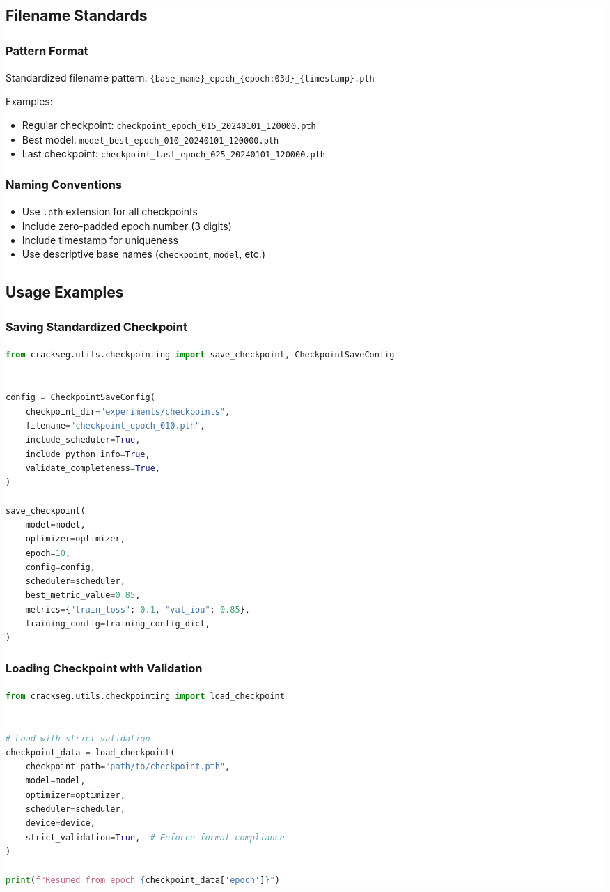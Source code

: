 ## Filename Standards

### Pattern Format

Standardized filename pattern: `{base_name}_epoch_{epoch:03d}_{timestamp}.pth`

Examples:

- Regular checkpoint: `checkpoint_epoch_015_20240101_120000.pth`
- Best model: `model_best_epoch_010_20240101_120000.pth`
- Last checkpoint: `checkpoint_last_epoch_025_20240101_120000.pth`

### Naming Conventions

- Use `.pth` extension for all checkpoints
- Include zero-padded epoch number (3 digits)
- Include timestamp for uniqueness
- Use descriptive base names (`checkpoint`, `model`, etc.)

## Usage Examples

### Saving Standardized Checkpoint

```python
from crackseg.utils.checkpointing import save_checkpoint, CheckpointSaveConfig


config = CheckpointSaveConfig(
    checkpoint_dir="experiments/checkpoints",
    filename="checkpoint_epoch_010.pth",
    include_scheduler=True,
    include_python_info=True,
    validate_completeness=True,
)

save_checkpoint(
    model=model,
    optimizer=optimizer,
    epoch=10,
    config=config,
    scheduler=scheduler,
    best_metric_value=0.85,
    metrics={"train_loss": 0.1, "val_iou": 0.85},
    training_config=training_config_dict,
)
```

### Loading Checkpoint with Validation

```python
from crackseg.utils.checkpointing import load_checkpoint


# Load with strict validation
checkpoint_data = load_checkpoint(
    checkpoint_path="path/to/checkpoint.pth",
    model=model,
    optimizer=optimizer,
    scheduler=scheduler,
    device=device,
    strict_validation=True,  # Enforce format compliance
)

print(f"Resumed from epoch {checkpoint_data['epoch']}")
```